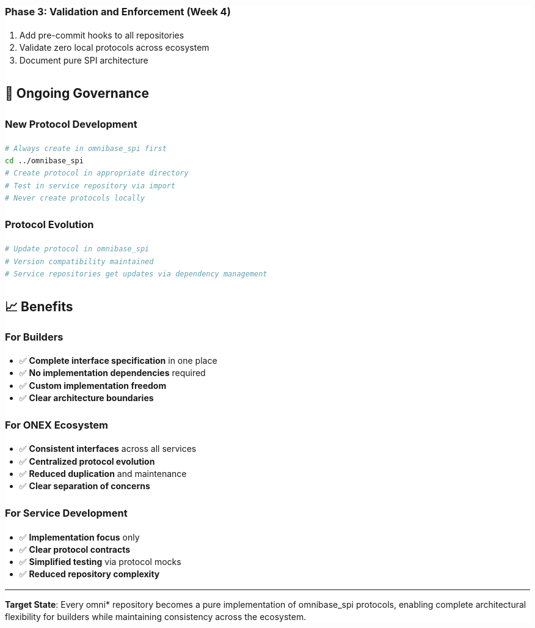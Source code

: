 ### **Phase 3: Validation and Enforcement (Week 4)**
1. Add pre-commit hooks to all repositories
2. Validate zero local protocols across ecosystem
3. Document pure SPI architecture

## 🔄 Ongoing Governance

### **New Protocol Development**
```bash
# Always create in omnibase_spi first
cd ../omnibase_spi
# Create protocol in appropriate directory
# Test in service repository via import
# Never create protocols locally
```

### **Protocol Evolution**
```bash
# Update protocol in omnibase_spi
# Version compatibility maintained
# Service repositories get updates via dependency management
```

## 📈 Benefits

### **For Builders**
- ✅ **Complete interface specification** in one place
- ✅ **No implementation dependencies** required
- ✅ **Custom implementation freedom**
- ✅ **Clear architecture boundaries**

### **For ONEX Ecosystem**
- ✅ **Consistent interfaces** across all services
- ✅ **Centralized protocol evolution**
- ✅ **Reduced duplication** and maintenance
- ✅ **Clear separation of concerns**

### **For Service Development**
- ✅ **Implementation focus** only
- ✅ **Clear protocol contracts**
- ✅ **Simplified testing** via protocol mocks
- ✅ **Reduced repository complexity**

---

**Target State**: Every omni* repository becomes a pure implementation of omnibase_spi protocols, enabling complete architectural flexibility for builders while maintaining consistency across the ecosystem.
